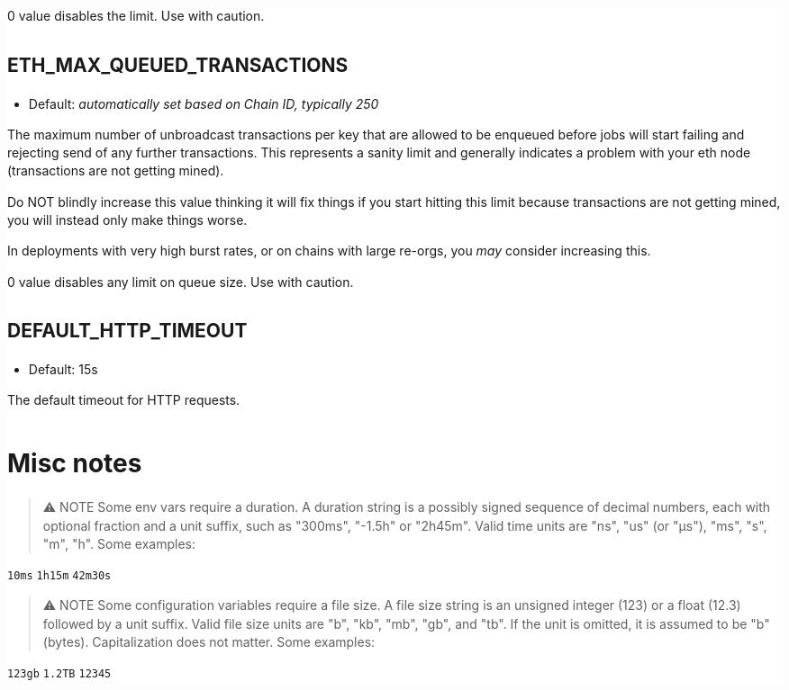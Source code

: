 0 value disables the limit. Use with caution.

## ETH_MAX_QUEUED_TRANSACTIONS

- Default: _automatically set based on Chain ID, typically 250_

The maximum number of unbroadcast transactions per key that are allowed to be enqueued before jobs will start failing and rejecting send of any further transactions. This represents a sanity limit and generally indicates a problem with your eth node (transactions are not getting mined).

Do NOT blindly increase this value thinking it will fix things if you start hitting this limit because transactions are not getting mined, you will instead only make things worse.

In deployments with very high burst rates, or on chains with large re-orgs, you _may_ consider increasing this.

0 value disables any limit on queue size. Use with caution.

## DEFAULT_HTTP_TIMEOUT

- Default: 15s

The default timeout for HTTP requests.

# Misc notes

> ⚠️ NOTE
> Some env vars require a duration. A duration string is a possibly signed sequence of decimal numbers, each with optional fraction and a unit suffix, such as "300ms", "-1.5h" or "2h45m". Valid time units are "ns", "us" (or "µs"), "ms", "s", "m", "h". Some examples:

`10ms`
`1h15m`
`42m30s`

> ⚠️ NOTE
> Some configuration variables require a file size. A file size string is an unsigned integer (123) or a float (12.3) followed by a unit suffix. Valid file size units are "b", "kb", "mb", "gb", and "tb". If the unit is omitted, it is assumed to be "b" (bytes). Capitalization does not matter. Some examples:

`123gb`
`1.2TB`
`12345`
